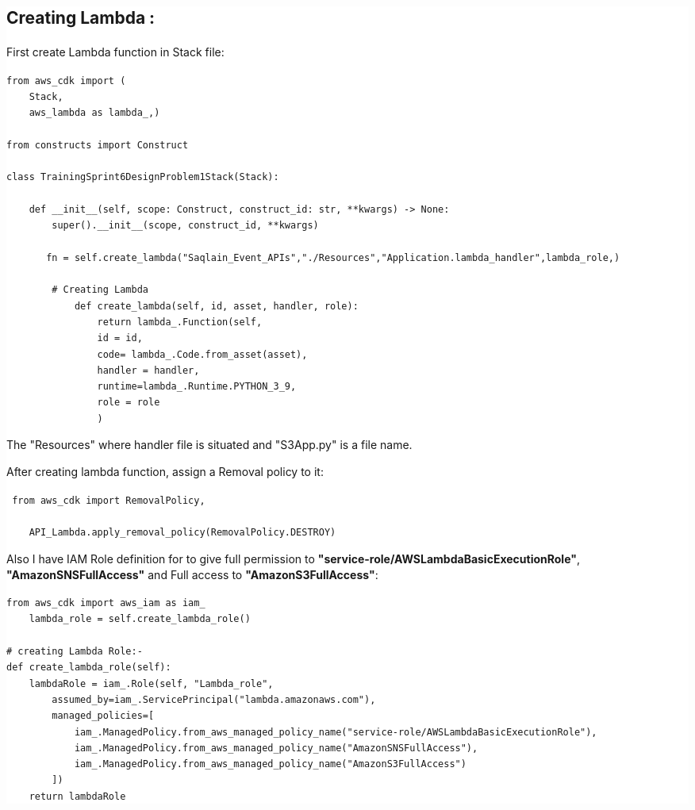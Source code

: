 ## **Creating Lambda :**

First create Lambda function in Stack file:
```
from aws_cdk import (
    Stack,
    aws_lambda as lambda_,)

from constructs import Construct

class TrainingSprint6DesignProblem1Stack(Stack):

    def __init__(self, scope: Construct, construct_id: str, **kwargs) -> None:
        super().__init__(scope, construct_id, **kwargs)

       fn = self.create_lambda("Saqlain_Event_APIs","./Resources","Application.lambda_handler",lambda_role,)

        # Creating Lambda 
            def create_lambda(self, id, asset, handler, role):
                return lambda_.Function(self, 
                id = id,
                code= lambda_.Code.from_asset(asset),
                handler = handler,
                runtime=lambda_.Runtime.PYTHON_3_9,
                role = role 
                )
```
The "Resources" where handler file is situated and "S3App.py" is a file name.  

After creating lambda function, assign a Removal policy to it:
```
 from aws_cdk import RemovalPolicy,

    API_Lambda.apply_removal_policy(RemovalPolicy.DESTROY)
```

Also I have IAM Role definition for to give full permission to  **"service-role/AWSLambdaBasicExecutionRole"**, **"AmazonSNSFullAccess"** and Full access to **"AmazonS3FullAccess"**:
```
from aws_cdk import aws_iam as iam_
    lambda_role = self.create_lambda_role()

# creating Lambda Role:-
def create_lambda_role(self):   
    lambdaRole = iam_.Role(self, "Lambda_role",
        assumed_by=iam_.ServicePrincipal("lambda.amazonaws.com"),
        managed_policies=[
            iam_.ManagedPolicy.from_aws_managed_policy_name("service-role/AWSLambdaBasicExecutionRole"),
            iam_.ManagedPolicy.from_aws_managed_policy_name("AmazonSNSFullAccess"),
            iam_.ManagedPolicy.from_aws_managed_policy_name("AmazonS3FullAccess")
        ])
    return lambdaRole
```
  